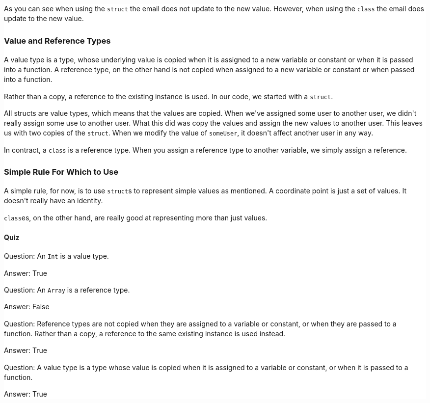 As you can see when using the `struct` the email does not update to the new value. However, when using the `class` the email does update to the new value.

### Value and Reference Types

A value type is a type, whose underlying value is copied when it is assigned to a new variable or constant or when it is passed into a function. A reference type, on the other hand is not copied when assigned to a new variable or constant or when passed into a function.

Rather than a copy, a reference to the existing instance is used. In our code, we started with a `struct`.

All structs are value types, which means that the values are copied. When we've assigned some user to another user, we didn't really assign some use to another user. What this did was copy the values and assign the new values to another user. This leaves us with two copies of the `struct`. When we modify the value of `someUser`, it doesn't affect another user in any way.

In contract, a `class` is a reference type. When you assign a reference type to another variable, we simply assign a reference.

### Simple Rule For Which to Use

A simple rule, for now, is to use `struct`s to represent simple values as mentioned. A coordinate point is just a set of values. It doesn't really have an identity.

`class`es, on the other hand, are really good at representing more than just values. 

#### Quiz

Question: An `Int` is a value type.

Answer: True

Question: An `Array` is a reference type.

Answer: False

Question: Reference types are not copied when they are assigned to a variable or constant, or when they are passed to a function. Rather than a copy, a reference to the same existing instance is used instead.

Answer: True

Question: A value type is a type whose value is copied when it is assigned to a variable or constant, or when it is passed to a function.

Answer: True